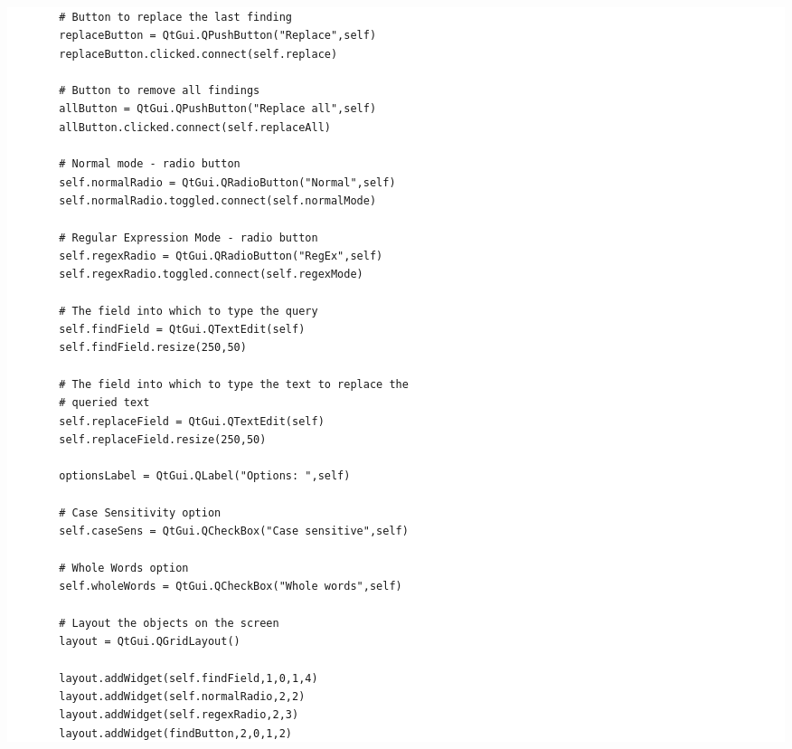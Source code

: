             # Button to replace the last finding
            replaceButton = QtGui.QPushButton("Replace",self)
            replaceButton.clicked.connect(self.replace)

            # Button to remove all findings
            allButton = QtGui.QPushButton("Replace all",self)
            allButton.clicked.connect(self.replaceAll)

            # Normal mode - radio button
            self.normalRadio = QtGui.QRadioButton("Normal",self)
            self.normalRadio.toggled.connect(self.normalMode)

            # Regular Expression Mode - radio button
            self.regexRadio = QtGui.QRadioButton("RegEx",self)
            self.regexRadio.toggled.connect(self.regexMode)

            # The field into which to type the query
            self.findField = QtGui.QTextEdit(self)
            self.findField.resize(250,50)

            # The field into which to type the text to replace the
            # queried text
            self.replaceField = QtGui.QTextEdit(self)
            self.replaceField.resize(250,50)

            optionsLabel = QtGui.QLabel("Options: ",self)

            # Case Sensitivity option
            self.caseSens = QtGui.QCheckBox("Case sensitive",self)

            # Whole Words option
            self.wholeWords = QtGui.QCheckBox("Whole words",self)

            # Layout the objects on the screen
            layout = QtGui.QGridLayout()

            layout.addWidget(self.findField,1,0,1,4)
            layout.addWidget(self.normalRadio,2,2)
            layout.addWidget(self.regexRadio,2,3)
            layout.addWidget(findButton,2,0,1,2)

